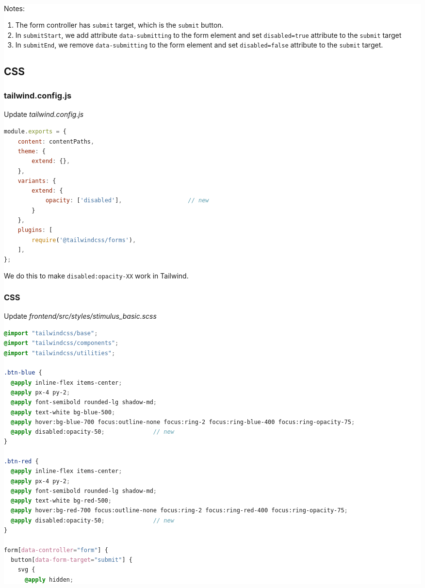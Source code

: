 
Notes:

1. The form controller has `submit` target, which is the `submit` button.
1. In `submitStart`, we add attribute `data-submitting` to the form element and set `disabled=true` attribute to the `submit` target
1. In `submitEnd`, we remove `data-submitting` to the form element and set `disabled=false` attribute to the `submit` target.

## CSS

### tailwind.config.js

Update *tailwind.config.js*

```js
module.exports = {
    content: contentPaths,
    theme: {
        extend: {},
    },
    variants: {
        extend: {
            opacity: ['disabled'],                   // new
        }
    },
    plugins: [
        require('@tailwindcss/forms'),
    ],
};
```

We do this to make `disabled:opacity-XX` work in Tailwind.

### CSS

Update *frontend/src/styles/stimulus_basic.scss*

```scss
@import "tailwindcss/base";
@import "tailwindcss/components";
@import "tailwindcss/utilities";

.btn-blue {
  @apply inline-flex items-center;
  @apply px-4 py-2;
  @apply font-semibold rounded-lg shadow-md;
  @apply text-white bg-blue-500;
  @apply hover:bg-blue-700 focus:outline-none focus:ring-2 focus:ring-blue-400 focus:ring-opacity-75;
  @apply disabled:opacity-50;              // new
}

.btn-red {
  @apply inline-flex items-center;
  @apply px-4 py-2;
  @apply font-semibold rounded-lg shadow-md;
  @apply text-white bg-red-500;
  @apply hover:bg-red-700 focus:outline-none focus:ring-2 focus:ring-red-400 focus:ring-opacity-75;
  @apply disabled:opacity-50;              // new
}

form[data-controller="form"] {
  button[data-form-target="submit"] {
    svg { 
      @apply hidden;
```
